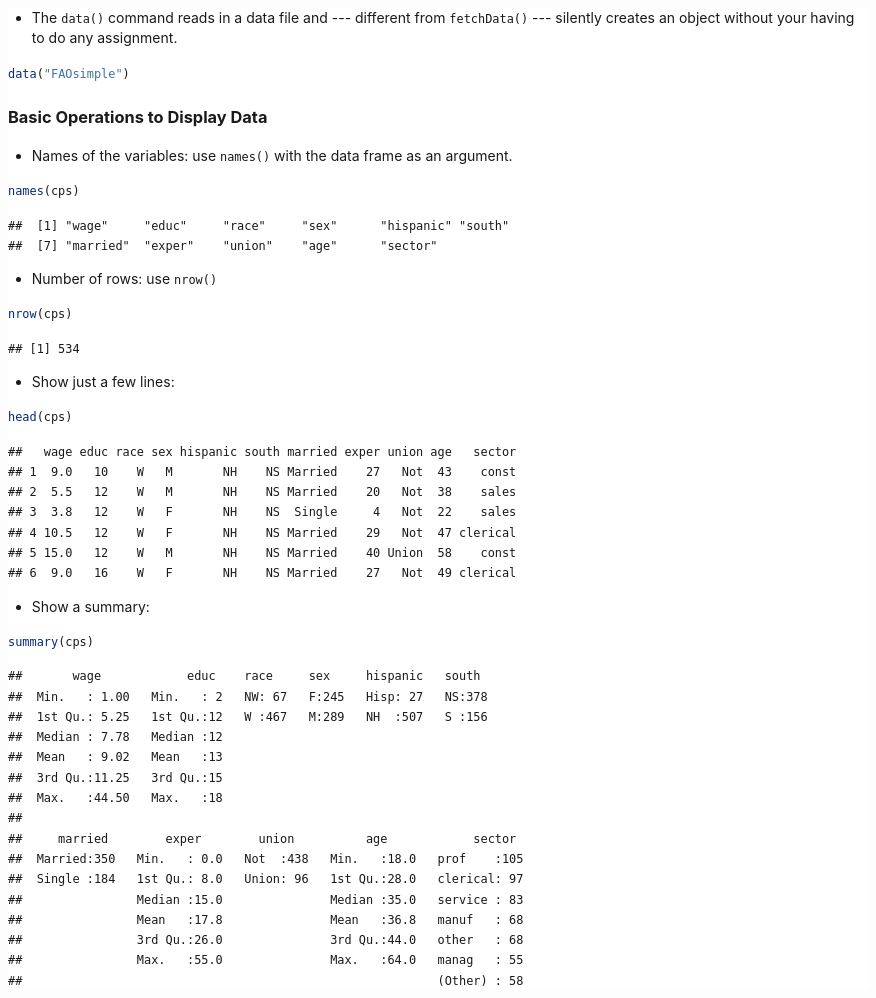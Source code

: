 * The `data()` command reads in a data file and --- different from `fetchData()` --- silently creates an object without your having to do any assignment.

```r
data("FAOsimple")
```



### Basic Operations to Display Data

* Names of the variables: use `names()` with the data frame as an argument.

```r
names(cps)
```

```
##  [1] "wage"     "educ"     "race"     "sex"      "hispanic" "south"   
##  [7] "married"  "exper"    "union"    "age"      "sector"
```

* Number of rows: use `nrow()`

```r
nrow(cps)
```

```
## [1] 534
```

* Show just a few lines:

```r
head(cps)
```

```
##   wage educ race sex hispanic south married exper union age   sector
## 1  9.0   10    W   M       NH    NS Married    27   Not  43    const
## 2  5.5   12    W   M       NH    NS Married    20   Not  38    sales
## 3  3.8   12    W   F       NH    NS  Single     4   Not  22    sales
## 4 10.5   12    W   F       NH    NS Married    29   Not  47 clerical
## 5 15.0   12    W   M       NH    NS Married    40 Union  58    const
## 6  9.0   16    W   F       NH    NS Married    27   Not  49 clerical
```

* Show a summary:

```r
summary(cps)
```

```
##       wage            educ    race     sex     hispanic   south   
##  Min.   : 1.00   Min.   : 2   NW: 67   F:245   Hisp: 27   NS:378  
##  1st Qu.: 5.25   1st Qu.:12   W :467   M:289   NH  :507   S :156  
##  Median : 7.78   Median :12                                       
##  Mean   : 9.02   Mean   :13                                       
##  3rd Qu.:11.25   3rd Qu.:15                                       
##  Max.   :44.50   Max.   :18                                       
##                                                                   
##     married        exper        union          age            sector   
##  Married:350   Min.   : 0.0   Not  :438   Min.   :18.0   prof    :105  
##  Single :184   1st Qu.: 8.0   Union: 96   1st Qu.:28.0   clerical: 97  
##                Median :15.0               Median :35.0   service : 83  
##                Mean   :17.8               Mean   :36.8   manuf   : 68  
##                3rd Qu.:26.0               3rd Qu.:44.0   other   : 68  
##                Max.   :55.0               Max.   :64.0   manag   : 55  
##                                                          (Other) : 58
```
